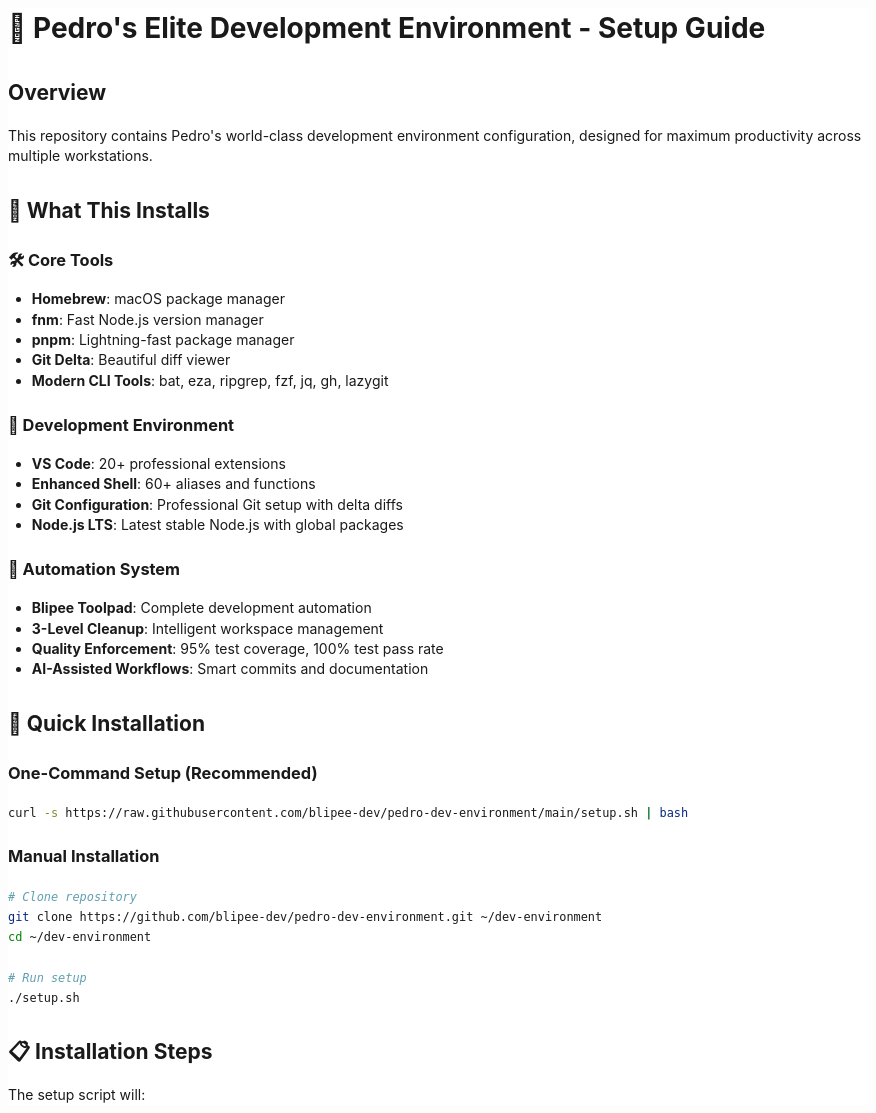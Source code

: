 # 🚀 Pedro's Elite Development Environment - Setup Guide

## Overview
This repository contains Pedro's world-class development environment configuration, designed for maximum productivity across multiple workstations.

## 🎯 What This Installs

### **🛠️ Core Tools**
- **Homebrew**: macOS package manager
- **fnm**: Fast Node.js version manager
- **pnpm**: Lightning-fast package manager
- **Git Delta**: Beautiful diff viewer
- **Modern CLI Tools**: bat, eza, ripgrep, fzf, jq, gh, lazygit

### **🎨 Development Environment**
- **VS Code**: 20+ professional extensions
- **Enhanced Shell**: 60+ aliases and functions
- **Git Configuration**: Professional Git setup with delta diffs
- **Node.js LTS**: Latest stable Node.js with global packages

### **🤖 Automation System**
- **Blipee Toolpad**: Complete development automation
- **3-Level Cleanup**: Intelligent workspace management
- **Quality Enforcement**: 95% test coverage, 100% test pass rate
- **AI-Assisted Workflows**: Smart commits and documentation

## 🚀 Quick Installation

### **One-Command Setup (Recommended)**
```bash
curl -s https://raw.githubusercontent.com/blipee-dev/pedro-dev-environment/main/setup.sh | bash
```

### **Manual Installation**
```bash
# Clone repository
git clone https://github.com/blipee-dev/pedro-dev-environment.git ~/dev-environment
cd ~/dev-environment

# Run setup
./setup.sh
```

## 📋 Installation Steps

The setup script will:
